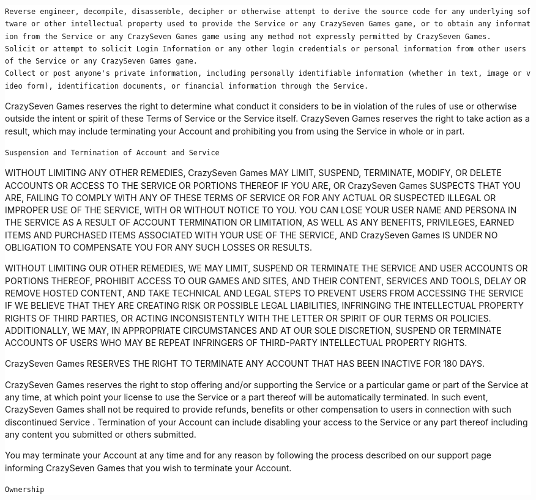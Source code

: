     Reverse engineer, decompile, disassemble, decipher or otherwise attempt to derive the source code for any underlying software or other intellectual property used to provide the Service or any CrazySeven Games game, or to obtain any information from the Service or any CrazySeven Games game using any method not expressly permitted by CrazySeven Games.
    Solicit or attempt to solicit Login Information or any other login credentials or personal information from other users of the Service or any CrazySeven Games game.
    Collect or post anyone's private information, including personally identifiable information (whether in text, image or video form), identification documents, or financial information through the Service.

CrazySeven Games reserves the right to determine what conduct it considers to be in violation of the rules of use or otherwise outside the intent or spirit of these Terms of Service or the Service itself. CrazySeven Games reserves the right to take action as a result, which may include terminating your Account and prohibiting you from using the Service in whole or in part.

 

    Suspension and Termination of Account and Service

 

WITHOUT LIMITING ANY OTHER REMEDIES, CrazySeven Games MAY LIMIT, SUSPEND, TERMINATE, MODIFY, OR DELETE ACCOUNTS OR ACCESS TO THE SERVICE OR PORTIONS THEREOF IF YOU ARE, OR CrazySeven Games SUSPECTS THAT YOU ARE, FAILING TO COMPLY WITH ANY OF THESE TERMS OF SERVICE OR FOR ANY ACTUAL OR SUSPECTED ILLEGAL OR IMPROPER USE OF THE SERVICE, WITH OR WITHOUT NOTICE TO YOU. YOU CAN LOSE YOUR USER NAME AND PERSONA IN THE SERVICE AS A RESULT OF ACCOUNT TERMINATION OR LIMITATION, AS WELL AS ANY BENEFITS, PRIVILEGES, EARNED ITEMS AND PURCHASED ITEMS ASSOCIATED WITH YOUR USE OF THE SERVICE, AND CrazySeven Games IS UNDER NO OBLIGATION TO COMPENSATE YOU FOR ANY SUCH LOSSES OR RESULTS.

 

WITHOUT LIMITING OUR OTHER REMEDIES, WE MAY LIMIT, SUSPEND OR TERMINATE THE SERVICE AND USER ACCOUNTS OR PORTIONS THEREOF, PROHIBIT ACCESS TO OUR GAMES AND SITES, AND THEIR CONTENT, SERVICES AND TOOLS, DELAY OR REMOVE HOSTED CONTENT, AND TAKE TECHNICAL AND LEGAL STEPS TO PREVENT USERS FROM ACCESSING THE SERVICE IF WE BELIEVE THAT THEY ARE CREATING RISK OR POSSIBLE LEGAL LIABILITIES, INFRINGING THE INTELLECTUAL PROPERTY RIGHTS OF THIRD PARTIES, OR ACTING INCONSISTENTLY WITH THE LETTER OR SPIRIT OF OUR TERMS OR POLICIES. ADDITIONALLY, WE MAY, IN APPROPRIATE CIRCUMSTANCES AND AT OUR SOLE DISCRETION, SUSPEND OR TERMINATE ACCOUNTS OF USERS WHO MAY BE REPEAT INFRINGERS OF THIRD-PARTY INTELLECTUAL PROPERTY RIGHTS.

 

CrazySeven Games RESERVES THE RIGHT TO TERMINATE ANY ACCOUNT THAT HAS BEEN INACTIVE FOR 180 DAYS.

 

CrazySeven Games reserves the right to stop offering and/or supporting the Service or a particular game or part of the Service at any time, at which point your license to use the Service or a part thereof will be automatically terminated. In such event, CrazySeven Games shall not be required to provide refunds, benefits or other compensation to users in connection with such discontinued Service
. Termination of your Account can include disabling your access to the Service or any part thereof including any content you submitted or others submitted.

 

You may terminate your Account at any time and for any reason by following the process described on our support page informing CrazySeven Games that you wish to terminate your Account.

 

    Ownership
